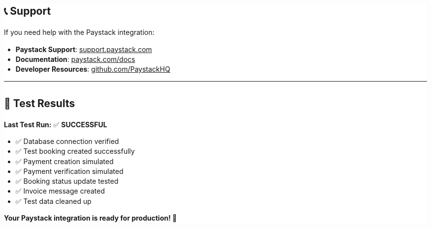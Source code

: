 ## 📞 Support

If you need help with the Paystack integration:
- **Paystack Support**: [support.paystack.com](https://support.paystack.com)
- **Documentation**: [paystack.com/docs](https://paystack.com/docs)
- **Developer Resources**: [github.com/PaystackHQ](https://github.com/PaystackHQ)

---

## 🧪 Test Results

**Last Test Run:** ✅ **SUCCESSFUL**
- ✅ Database connection verified
- ✅ Test booking created successfully
- ✅ Payment creation simulated
- ✅ Payment verification simulated
- ✅ Booking status update tested
- ✅ Invoice message created
- ✅ Test data cleaned up

**Your Paystack integration is ready for production! 🚀**
